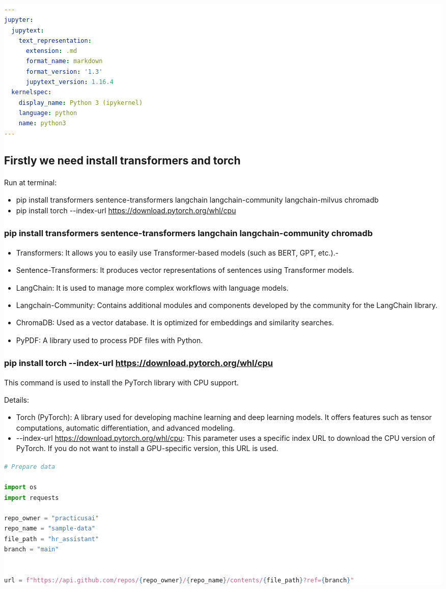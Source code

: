 ```yaml
---
jupyter:
  jupytext:
    text_representation:
      extension: .md
      format_name: markdown
      format_version: '1.3'
      jupytext_version: 1.16.4
  kernelspec:
    display_name: Python 3 (ipykernel)
    language: python
    name: python3
---
```


## Firstly we need install transformers and torch


Run at terminal:
- pip install transformers sentence-transformers langchain langchain-community langchain-milvus chromadb
- pip install torch --index-url https://download.pytorch.org/whl/cpu


### pip install transformers sentence-transformers langchain langchain-community chromadb 
- Transformers: It allows you to easily use Transformer-based models (such as BERT, GPT, etc.).-

- Sentence-Transformers: It produces vector representations of sentences using Transformer models.

- LangChain: It is used to manage more complex workflows with language models. 

- Langchain-Community: Contains additional modules and components developed by the community for the LangChain library.

- ChromaDB: Used as a vector database. It is optimized for embeddings and similarity searches.

- PyPDF: A library used to process PDF files with Python. 

### pip install torch --index-url https://download.pytorch.org/whl/cpu
This command is used to install the PyTorch library with CPU support.

Details:

- Torch (PyTorch): A library used for developing machine learning and deep learning models. It offers features such as tensor computations, automatic differentiation, and advanced modeling.
- --index-url https://download.pytorch.org/whl/cpu: This parameter uses a specific index URL to download the CPU version of PyTorch. If you do not want to install a GPU-specific version, this URL is used.

```python
# Prepare data

import os
import requests

repo_owner = "practicusai"
repo_name = "sample-data"
file_path = "hr_assistant"
branch = "main"


url = f"https://api.github.com/repos/{repo_owner}/{repo_name}/contents/{file_path}?ref={branch}"


```